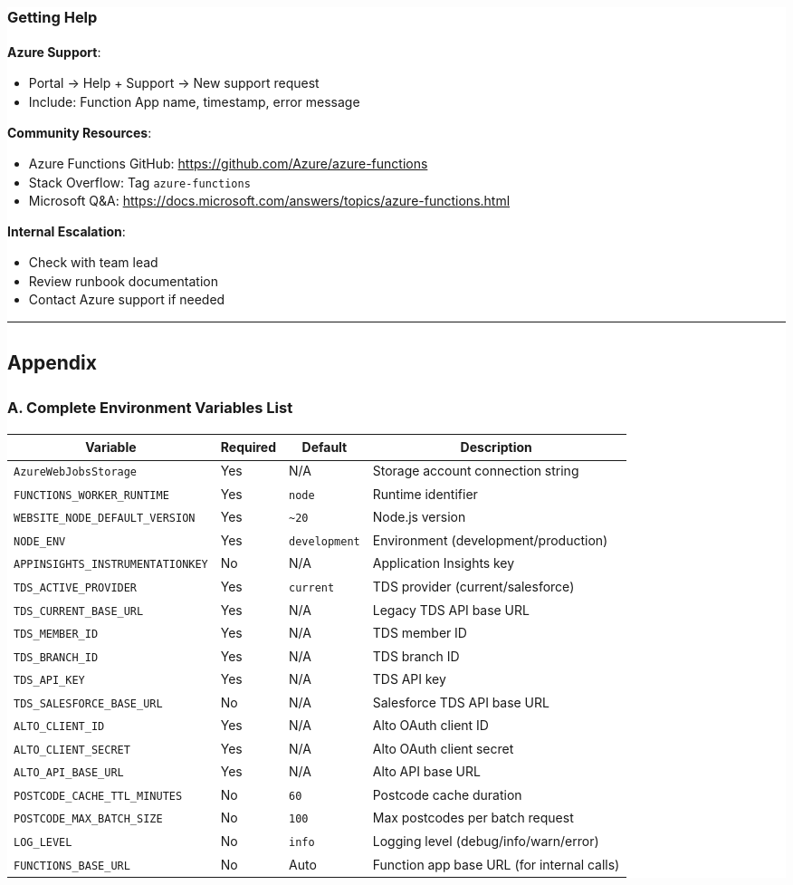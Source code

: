 ### Getting Help

**Azure Support**:
- Portal → Help + Support → New support request
- Include: Function App name, timestamp, error message

**Community Resources**:
- Azure Functions GitHub: https://github.com/Azure/azure-functions
- Stack Overflow: Tag `azure-functions`
- Microsoft Q&A: https://docs.microsoft.com/answers/topics/azure-functions.html

**Internal Escalation**:
- Check with team lead
- Review runbook documentation
- Contact Azure support if needed

---

## Appendix

### A. Complete Environment Variables List

| Variable | Required | Default | Description |
|----------|----------|---------|-------------|
| `AzureWebJobsStorage` | Yes | N/A | Storage account connection string |
| `FUNCTIONS_WORKER_RUNTIME` | Yes | `node` | Runtime identifier |
| `WEBSITE_NODE_DEFAULT_VERSION` | Yes | `~20` | Node.js version |
| `NODE_ENV` | Yes | `development` | Environment (development/production) |
| `APPINSIGHTS_INSTRUMENTATIONKEY` | No | N/A | Application Insights key |
| `TDS_ACTIVE_PROVIDER` | Yes | `current` | TDS provider (current/salesforce) |
| `TDS_CURRENT_BASE_URL` | Yes | N/A | Legacy TDS API base URL |
| `TDS_MEMBER_ID` | Yes | N/A | TDS member ID |
| `TDS_BRANCH_ID` | Yes | N/A | TDS branch ID |
| `TDS_API_KEY` | Yes | N/A | TDS API key |
| `TDS_SALESFORCE_BASE_URL` | No | N/A | Salesforce TDS API base URL |
| `ALTO_CLIENT_ID` | Yes | N/A | Alto OAuth client ID |
| `ALTO_CLIENT_SECRET` | Yes | N/A | Alto OAuth client secret |
| `ALTO_API_BASE_URL` | Yes | N/A | Alto API base URL |
| `POSTCODE_CACHE_TTL_MINUTES` | No | `60` | Postcode cache duration |
| `POSTCODE_MAX_BATCH_SIZE` | No | `100` | Max postcodes per batch request |
| `LOG_LEVEL` | No | `info` | Logging level (debug/info/warn/error) |
| `FUNCTIONS_BASE_URL` | No | Auto | Function app base URL (for internal calls) |
